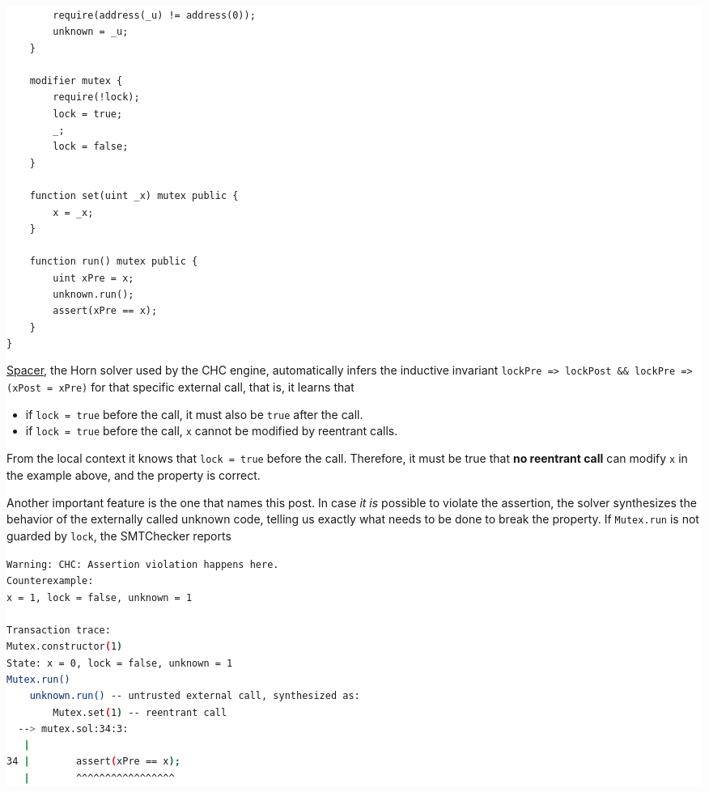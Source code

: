 ```solidity
		require(address(_u) != address(0));
		unknown = _u;
	}

	modifier mutex {
		require(!lock);
		lock = true;
		_;
		lock = false;
	}

	function set(uint _x) mutex public {
		x = _x;
	}

	function run() mutex public {
		uint xPre = x;
		unknown.run();
		assert(xPre == x);
	}
}
```

[Spacer](https://spacer.bitbucket.io/),
the Horn solver used by the CHC engine, automatically infers the inductive
invariant `lockPre => lockPost && lockPre => (xPost = xPre)` for that specific
external call, that is, it learns that

- if `lock = true` before the call, it must also be `true` after the call.
- if `lock = true` before the call, `x` cannot be modified by reentrant calls.

From the local context it knows that `lock = true` before the call.  Therefore,
it must be true that **no reentrant call** can modify `x` in the example above,
and the property is correct.

Another important feature is the one that names this post. In case *it is*
possible to violate the assertion, the solver synthesizes the behavior of the
externally called unknown code, telling us exactly what needs to be done to
break the property. If `Mutex.run` is not guarded by `lock`, the SMTChecker
reports

```sh
Warning: CHC: Assertion violation happens here.
Counterexample:
x = 1, lock = false, unknown = 1

Transaction trace:
Mutex.constructor(1)
State: x = 0, lock = false, unknown = 1
Mutex.run()
    unknown.run() -- untrusted external call, synthesized as:
        Mutex.set(1) -- reentrant call
  --> mutex.sol:34:3:
   |
34 | 		assert(xPre == x);
   | 		^^^^^^^^^^^^^^^^^
```
